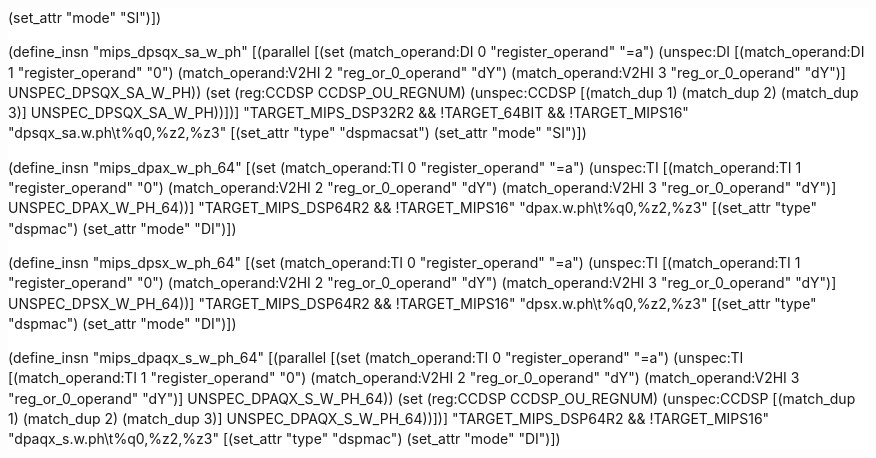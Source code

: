    (set_attr "mode"	"SI")])

(define_insn "mips_dpsqx_sa_w_ph"
  [(parallel
    [(set (match_operand:DI 0 "register_operand" "=a")
	  (unspec:DI [(match_operand:DI 1 "register_operand" "0")
		      (match_operand:V2HI 2 "reg_or_0_operand" "dY")
		      (match_operand:V2HI 3 "reg_or_0_operand" "dY")]
		     UNSPEC_DPSQX_SA_W_PH))
     (set (reg:CCDSP CCDSP_OU_REGNUM)
	  (unspec:CCDSP [(match_dup 1) (match_dup 2) (match_dup 3)]
			UNSPEC_DPSQX_SA_W_PH))])]
  "TARGET_MIPS_DSP32R2 && !TARGET_64BIT && !TARGET_MIPS16"
  "dpsqx_sa.w.ph\t%q0,%z2,%z3"
  [(set_attr "type"	"dspmacsat")
   (set_attr "mode"	"SI")])

(define_insn "mips_dpax_w_ph_64"
  [(set (match_operand:TI 0 "register_operand" "=a")
	(unspec:TI [(match_operand:TI 1 "register_operand" "0")
		    (match_operand:V2HI 2 "reg_or_0_operand" "dY")
		    (match_operand:V2HI 3 "reg_or_0_operand" "dY")]
		   UNSPEC_DPAX_W_PH_64))]
  "TARGET_MIPS_DSP64R2 && !TARGET_MIPS16"
  "dpax.w.ph\t%q0,%z2,%z3"
  [(set_attr "type"	"dspmac")
   (set_attr "mode"	"DI")])

(define_insn "mips_dpsx_w_ph_64"
  [(set (match_operand:TI 0 "register_operand" "=a")
	(unspec:TI [(match_operand:TI 1 "register_operand" "0")
		    (match_operand:V2HI 2 "reg_or_0_operand" "dY")
		    (match_operand:V2HI 3 "reg_or_0_operand" "dY")]
		   UNSPEC_DPSX_W_PH_64))]
  "TARGET_MIPS_DSP64R2 && !TARGET_MIPS16"
  "dpsx.w.ph\t%q0,%z2,%z3"
  [(set_attr "type"	"dspmac")
   (set_attr "mode"	"DI")])

(define_insn "mips_dpaqx_s_w_ph_64"
  [(parallel
    [(set (match_operand:TI 0 "register_operand" "=a")
	  (unspec:TI [(match_operand:TI 1 "register_operand" "0")
		      (match_operand:V2HI 2 "reg_or_0_operand" "dY")
		      (match_operand:V2HI 3 "reg_or_0_operand" "dY")]
		     UNSPEC_DPAQX_S_W_PH_64))
     (set (reg:CCDSP CCDSP_OU_REGNUM)
	  (unspec:CCDSP [(match_dup 1) (match_dup 2) (match_dup 3)]
			UNSPEC_DPAQX_S_W_PH_64))])]
  "TARGET_MIPS_DSP64R2 && !TARGET_MIPS16"
  "dpaqx_s.w.ph\t%q0,%z2,%z3"
  [(set_attr "type"	"dspmac")
   (set_attr "mode"	"DI")])
